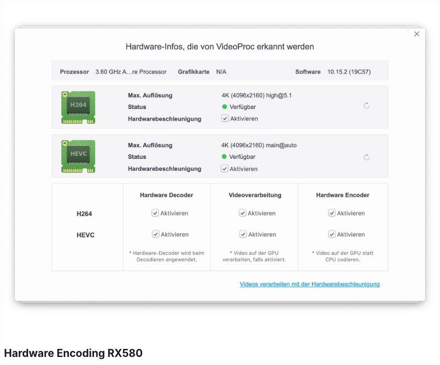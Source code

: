 <img src="https://github.com/mipxx/OpenCoreEFI/blob/master/Docs/System/VideoProc_5700.png" width="934" height="646"/>

## Hardware Encoding RX580